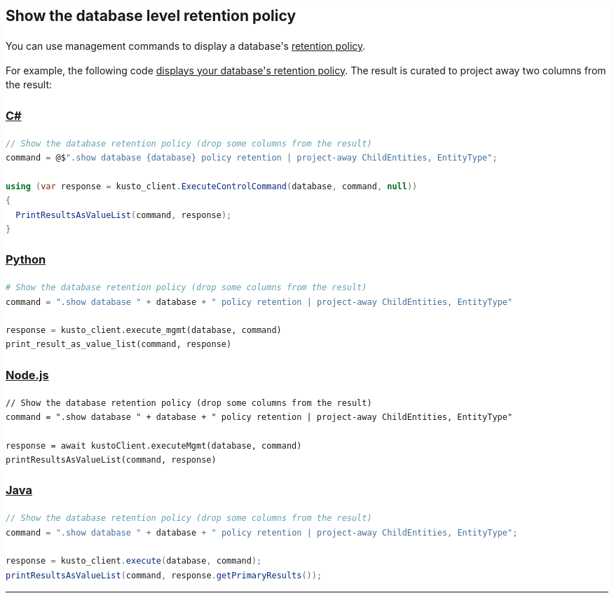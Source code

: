 
## Show the database level retention policy

You can use management commands to display a database's [retention policy](../../management/retentionpolicy.md).

For example, the following code [displays your database's retention policy](../../management/show-database-retention-policy-command.md). The result is curated to project away two columns from the result:

### [C\#](#tab/csharp)

```csharp
// Show the database retention policy (drop some columns from the result)
command = @$".show database {database} policy retention | project-away ChildEntities, EntityType";

using (var response = kusto_client.ExecuteControlCommand(database, command, null))
{
  PrintResultsAsValueList(command, response);
}
```

### [Python](#tab/python)

```python
# Show the database retention policy (drop some columns from the result)
command = ".show database " + database + " policy retention | project-away ChildEntities, EntityType"

response = kusto_client.execute_mgmt(database, command)
print_result_as_value_list(command, response)
```

### [Node.js](#tab/nodejs)

```nodejs
// Show the database retention policy (drop some columns from the result)
command = ".show database " + database + " policy retention | project-away ChildEntities, EntityType"

response = await kustoClient.executeMgmt(database, command)
printResultsAsValueList(command, response)
```



### [Java](#tab/java)

```java
// Show the database retention policy (drop some columns from the result)
command = ".show database " + database + " policy retention | project-away ChildEntities, EntityType";

response = kusto_client.execute(database, command);
printResultsAsValueList(command, response.getPrimaryResults());
```

---
